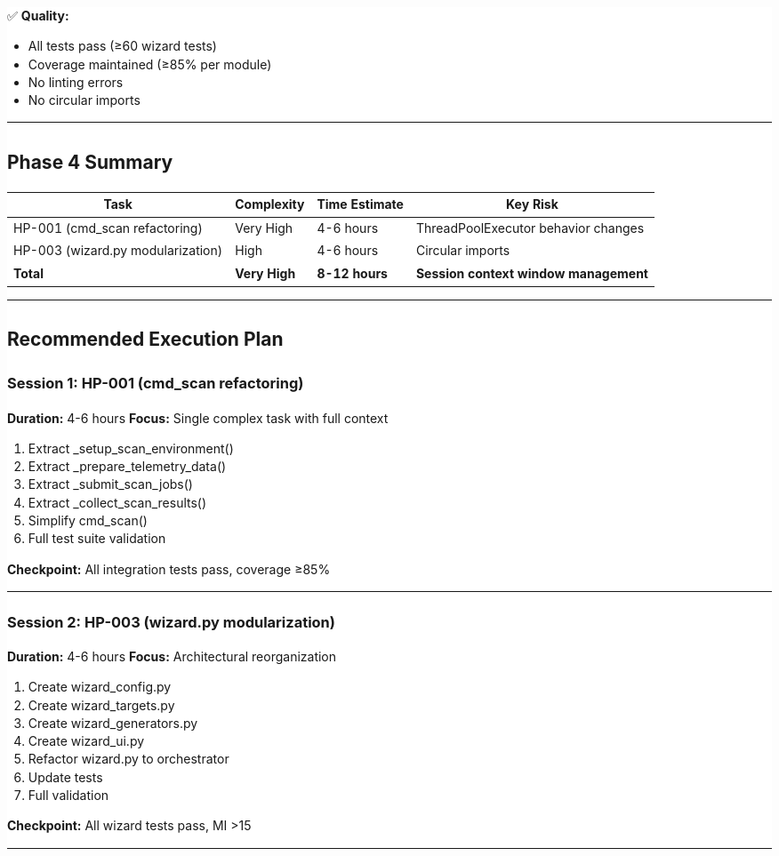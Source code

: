 ✅ **Quality:**
- All tests pass (≥60 wizard tests)
- Coverage maintained (≥85% per module)
- No linting errors
- No circular imports

---

## Phase 4 Summary

| Task | Complexity | Time Estimate | Key Risk |
|------|------------|---------------|----------|
| HP-001 (cmd_scan refactoring) | Very High | 4-6 hours | ThreadPoolExecutor behavior changes |
| HP-003 (wizard.py modularization) | High | 4-6 hours | Circular imports |
| **Total** | **Very High** | **8-12 hours** | **Session context window management** |

---

## Recommended Execution Plan

### Session 1: HP-001 (cmd_scan refactoring)

**Duration:** 4-6 hours
**Focus:** Single complex task with full context

1. Extract _setup_scan_environment()
2. Extract _prepare_telemetry_data()
3. Extract _submit_scan_jobs()
4. Extract _collect_scan_results()
5. Simplify cmd_scan()
6. Full test suite validation

**Checkpoint:** All integration tests pass, coverage ≥85%

---

### Session 2: HP-003 (wizard.py modularization)

**Duration:** 4-6 hours
**Focus:** Architectural reorganization

1. Create wizard_config.py
2. Create wizard_targets.py
3. Create wizard_generators.py
4. Create wizard_ui.py
5. Refactor wizard.py to orchestrator
6. Update tests
7. Full validation

**Checkpoint:** All wizard tests pass, MI >15

---
